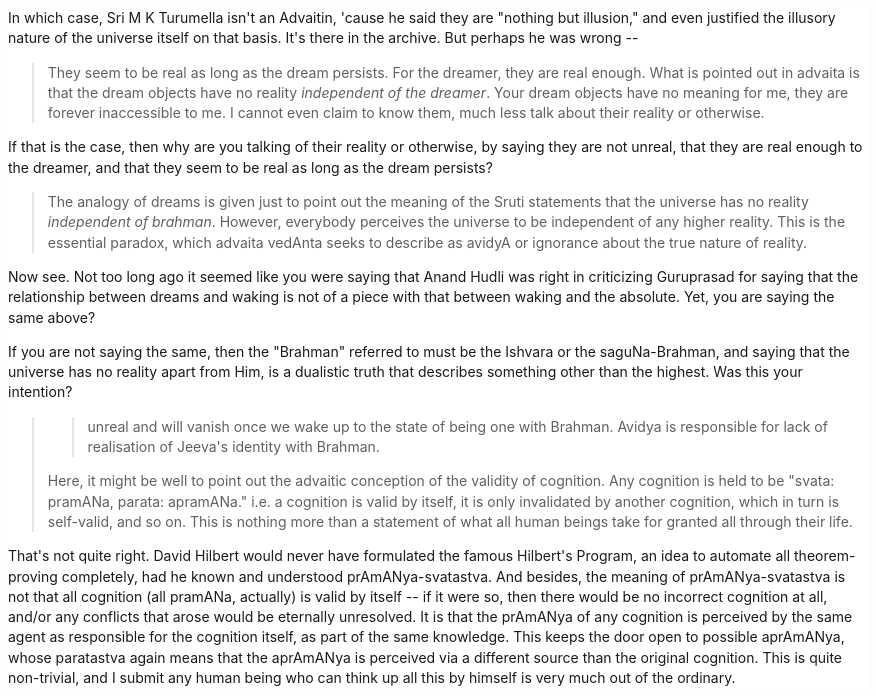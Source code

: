 In which case, Sri M K Turumella isn't an Advaitin, 'cause he said
they are "nothing but illusion," and even justified the illusory
nature of the universe itself on that basis. It's there in the
archive.  But perhaps he was wrong --

> They seem to be real as long as the dream persists. For the dreamer,
> they are real enough. What is pointed out in advaita is that the
> dream objects have no reality *independent of the dreamer*. Your
> dream objects have no meaning for me, they are forever inaccessible
> to me. I cannot even claim to know them, much less talk about their
> reality or otherwise.

If that is the case, then why are you talking of their reality or
otherwise, by saying they are not unreal, that they are real enough to
the dreamer, and that they seem to be real as long as the dream
persists?

> The analogy of dreams is given just to point out the meaning of the
> Sruti statements that the universe has no reality *independent of
> brahman*. However, everybody perceives the universe to be
> independent of any higher reality. This is the essential paradox,
> which advaita vedAnta seeks to describe as avidyA or ignorance about
> the true nature of reality.

Now see.  Not too long ago it seemed like you were saying that Anand Hudli
was right in criticizing Guruprasad for saying that the relationship
between dreams and waking is not of a piece with that between waking and
the absolute.  Yet, you are saying the same above?

If you are not saying the same, then the "Brahman" referred to must be the
Ishvara or the saguNa-Brahman, and saying that the universe has no reality
apart from Him, is a dualistic truth that describes something other than
the highest.  Was this your intention?

> > unreal and will vanish once we wake up to the state of being one with
> > Brahman. Avidya is responsible for lack of realisation of Jeeva's
> > identity with Brahman.
>
> Here, it might be well to point out the advaitic conception of the
> validity of cognition. Any cognition is held to be "svata: pramANa,
> parata: apramANa." i.e. a cognition is valid by itself, it is only
> invalidated by another cognition, which in turn is self-valid, and so on.
> This is nothing more than a statement of what all human beings take for
> granted all through their life.

That's not quite right.  David Hilbert would never have formulated the
famous Hilbert's Program, an idea to automate all theorem-proving
completely, had he known and understood prAmANya-svatastva.  And
besides, the meaning of prAmANya-svatastva is not that all cognition
(all pramANa, actually) is valid by itself -- if it were so, then
there would be no incorrect cognition at all, and/or any conflicts
that arose would be eternally unresolved.  It is that the prAmANya of
any cognition is perceived by the same agent as responsible for the
cognition itself, as part of the same knowledge.  This keeps the door
open to possible aprAmANya, whose paratastva again means that the
aprAmANya is perceived via a different source than the original
cognition.  This is quite non-trivial, and I submit any human being
who can think up all this by himself is very much out of the
ordinary.
